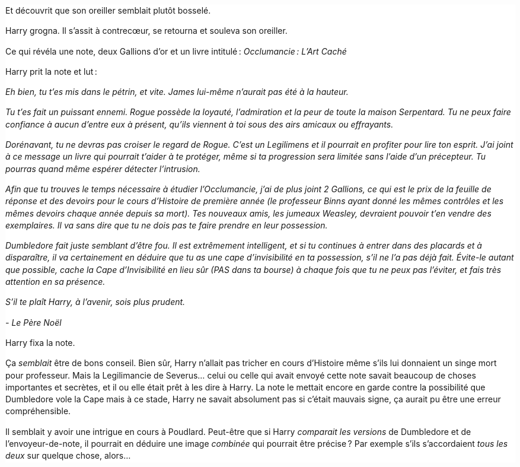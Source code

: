 Et découvrit que son oreiller semblait plutôt bosselé.

Harry grogna. Il s’assit à contrecœur, se retourna et souleva son
oreiller.

Ce qui révéla une note, deux Gallions d’or et un livre intitulé :
*Occlumancie : L’Art Caché*

Harry prit la note et lut :

*Eh bien, tu t’es mis dans le pétrin, et vite. James lui-même n’aurait
pas été à la hauteur.*

*Tu t’es fait un puissant ennemi. Rogue possède la loyauté, l’admiration
et la peur de toute la maison Serpentard. Tu ne peux faire confiance à
aucun d’entre eux à présent, qu’ils viennent à toi sous des airs amicaux
ou effrayants.*

*Dorénavant, tu ne devras pas croiser le regard de Rogue. C’est un
Legilimens et il pourrait en profiter pour lire ton esprit. J’ai joint à
ce message un livre qui pourrait t’aider à te protéger, même si ta
progression sera limitée sans l’aide d’un précepteur. Tu pourras quand
même espérer détecter l’intrusion.*

*Afin que tu trouves le temps nécessaire à étudier l’Occlumancie, j’ai
de plus joint 2 Gallions, ce qui est le prix de la feuille de réponse et
des devoirs pour le cours d’Histoire de première année (le professeur
Binns ayant donné les mêmes contrôles et les mêmes devoirs chaque année
depuis sa mort). Tes nouveaux amis, les jumeaux Weasley, devraient
pouvoir t’en vendre des exemplaires. Il va sans dire que tu ne dois pas
te faire prendre en leur possession.*

*Dumbledore fait juste semblant d’être fou. Il est extrêmement
intelligent, et si tu continues à entrer dans des placards et à
disparaître, il va certainement en déduire que tu as une cape
d’invisibilité en ta possession, s’il ne l’a pas déjà fait. Évite-le
autant que possible, cache la Cape d’Invisibilité en lieu sûr (PAS dans
ta bourse) à chaque fois que tu ne peux pas l’éviter, et fais très
attention en sa présence.*

*S’il te plaît Harry, à l’avenir, sois plus prudent.*

*- Le Père Noël*

Harry fixa la note.

Ça *semblait* être de bons conseil. Bien sûr, Harry n’allait pas tricher
en cours d’Histoire même s’ils lui donnaient un singe mort pour
professeur. Mais la Legilimancie de Severus… celui ou celle qui avait
envoyé cette note savait beaucoup de choses importantes et secrètes, et
il ou elle était prêt à les dire à Harry. La note le mettait encore en
garde contre la possibilité que Dumbledore vole la Cape mais à ce stade,
Harry ne savait absolument pas si c’était mauvais signe, ça aurait pu
être une erreur compréhensible.

Il semblait y avoir une intrigue en cours à Poudlard. Peut-être que si
Harry *comparait* *les versions* de Dumbledore et de l’envoyeur-de-note,
il pourrait en déduire une image *combinée* qui pourrait être précise ?
Par exemple s’ils s’accordaient *tous les deux* sur quelque chose,
alors…
